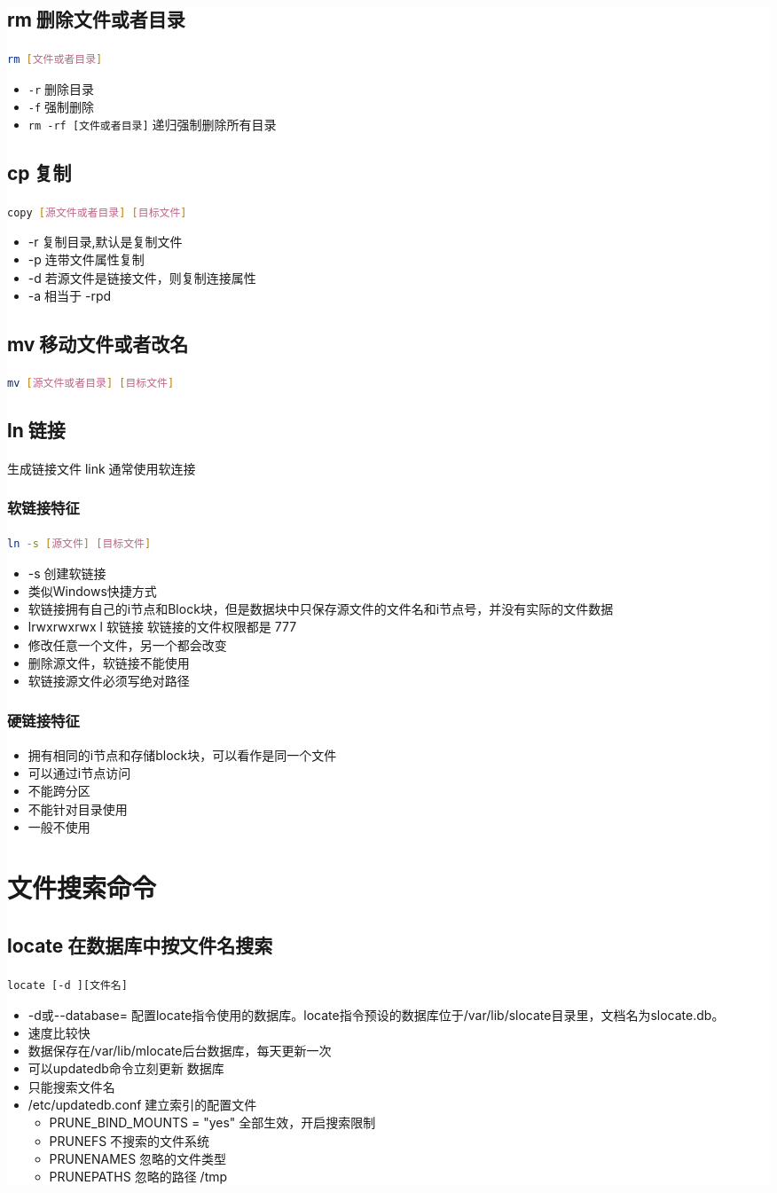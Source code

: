 ## rm 删除文件或者目录
```bash
rm [文件或者目录]
```
- `-r` 删除目录
- `-f` 强制删除
- `rm -rf [文件或者目录]` 递归强制删除所有目录

## cp 复制
```bash
copy [源文件或者目录] [目标文件]
```
- -r 复制目录,默认是复制文件
- -p 连带文件属性复制
- -d 若源文件是链接文件，则复制连接属性
- -a 相当于 -rpd

## mv 移动文件或者改名
```bash
mv [源文件或者目录] [目标文件]
```

## ln 链接
生成链接文件 link 通常使用软连接
### 软链接特征
```bash
ln -s [源文件] [目标文件]
```
- -s 创建软链接
- 类似Windows快捷方式
- 软链接拥有自己的i节点和Block块，但是数据块中只保存源文件的文件名和i节点号，并没有实际的文件数据
- lrwxrwxrwx l 软链接 软链接的文件权限都是 777
- 修改任意一个文件，另一个都会改变
- 删除源文件，软链接不能使用
- 软链接源文件必须写绝对路径

### 硬链接特征
- 拥有相同的i节点和存储block块，可以看作是同一个文件
- 可以通过i节点访问
- 不能跨分区
- 不能针对目录使用
- 一般不使用

# 文件搜索命令
## locate 在数据库中按文件名搜索
```
locate [-d ][文件名]
```
- -d或--database= 配置locate指令使用的数据库。locate指令预设的数据库位于/var/lib/slocate目录里，文档名为slocate.db。
- 速度比较快
- 数据保存在/var/lib/mlocate后台数据库，每天更新一次
- 可以updatedb命令立刻更新  数据库
- 只能搜索文件名
- /etc/updatedb.conf 建立索引的配置文件
  - PRUNE_BIND_MOUNTS = "yes" 全部生效，开启搜索限制
  - PRUNEFS 不搜索的文件系统
  - PRUNENAMES 忽略的文件类型
  - PRUNEPATHS 忽略的路径 /tmp
